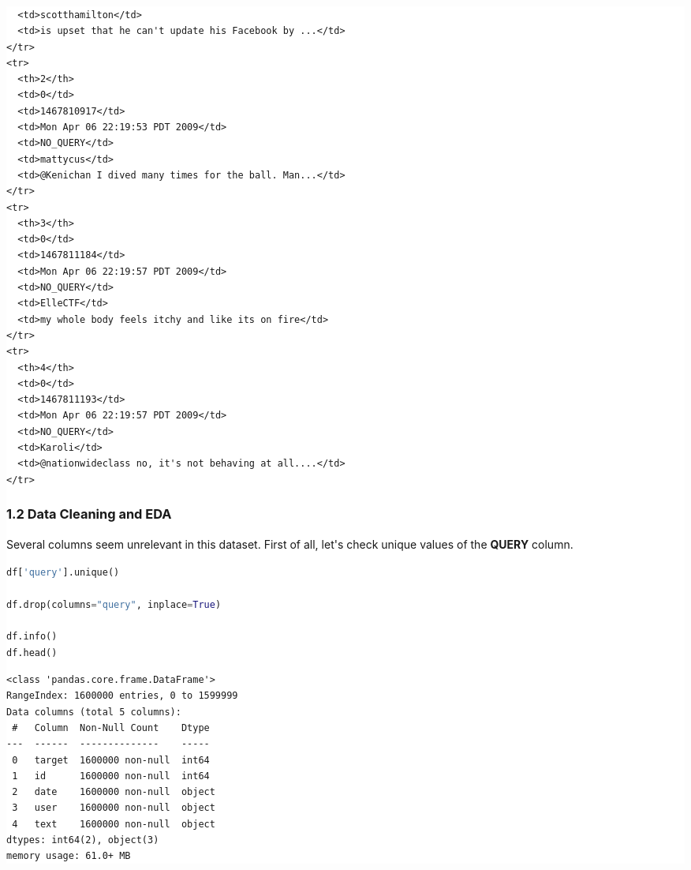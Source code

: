       <td>scotthamilton</td>
      <td>is upset that he can't update his Facebook by ...</td>
    </tr>
    <tr>
      <th>2</th>
      <td>0</td>
      <td>1467810917</td>
      <td>Mon Apr 06 22:19:53 PDT 2009</td>
      <td>NO_QUERY</td>
      <td>mattycus</td>
      <td>@Kenichan I dived many times for the ball. Man...</td>
    </tr>
    <tr>
      <th>3</th>
      <td>0</td>
      <td>1467811184</td>
      <td>Mon Apr 06 22:19:57 PDT 2009</td>
      <td>NO_QUERY</td>
      <td>ElleCTF</td>
      <td>my whole body feels itchy and like its on fire</td>
    </tr>
    <tr>
      <th>4</th>
      <td>0</td>
      <td>1467811193</td>
      <td>Mon Apr 06 22:19:57 PDT 2009</td>
      <td>NO_QUERY</td>
      <td>Karoli</td>
      <td>@nationwideclass no, it's not behaving at all....</td>
    </tr>
  </tbody>
</table>
</div>



### 1.2 Data Cleaning and EDA

Several columns seem unrelevant in this dataset. First of all, let's check unique values of the **QUERY** column.


```python
df['query'].unique()

df.drop(columns="query", inplace=True)

df.info()
df.head()
```

    <class 'pandas.core.frame.DataFrame'>
    RangeIndex: 1600000 entries, 0 to 1599999
    Data columns (total 5 columns):
     #   Column  Non-Null Count    Dtype 
    ---  ------  --------------    ----- 
     0   target  1600000 non-null  int64 
     1   id      1600000 non-null  int64 
     2   date    1600000 non-null  object
     3   user    1600000 non-null  object
     4   text    1600000 non-null  object
    dtypes: int64(2), object(3)
    memory usage: 61.0+ MB
